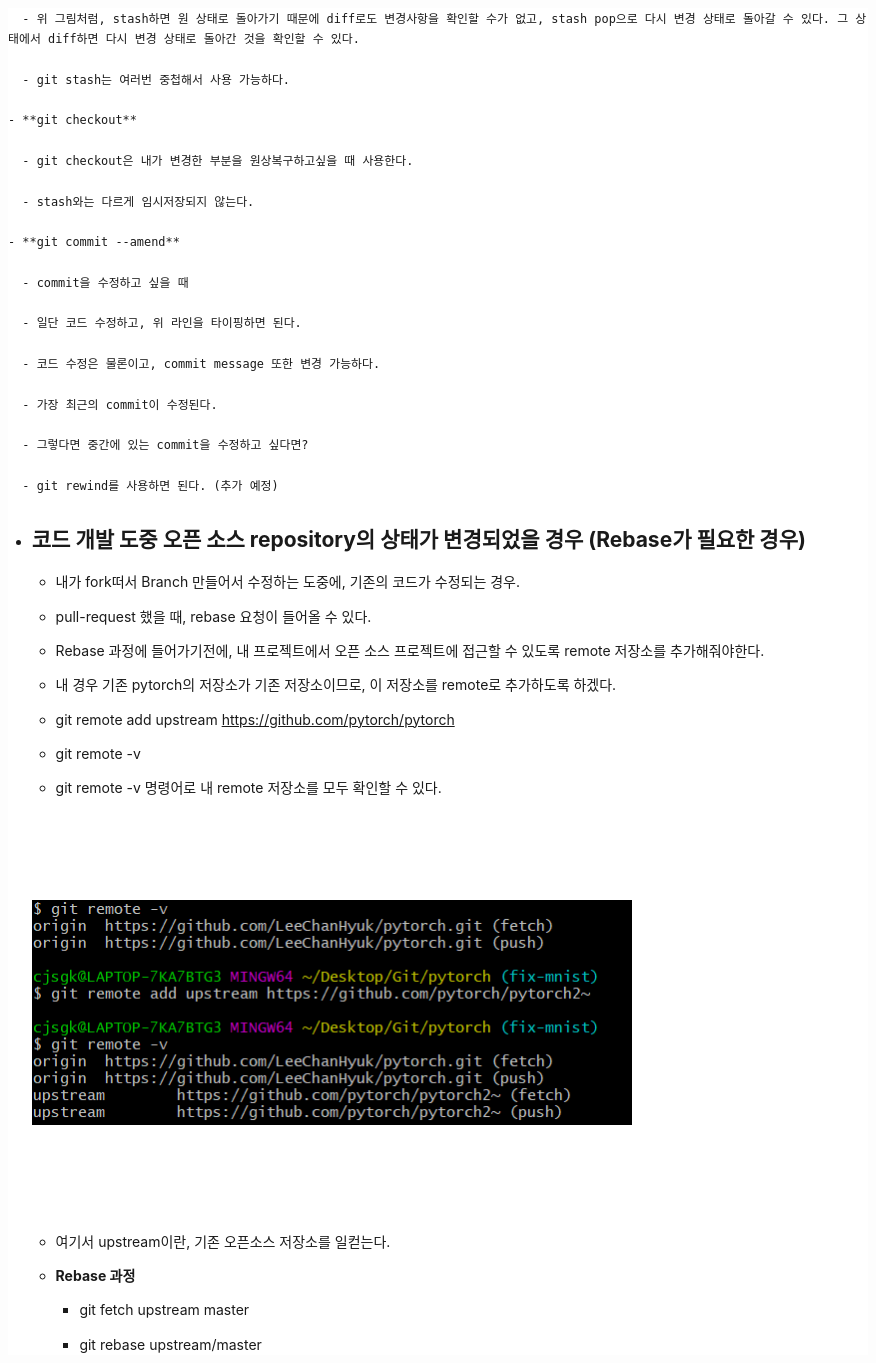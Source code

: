       - 위 그림처럼, stash하면 원 상태로 돌아가기 때문에 diff로도 변경사항을 확인할 수가 없고, stash pop으로 다시 변경 상태로 돌아갈 수 있다. 그 상태에서 diff하면 다시 변경 상태로 돌아간 것을 확인할 수 있다.

      - git stash는 여러번 중첩해서 사용 가능하다.

    - **git checkout**

      - git checkout은 내가 변경한 부분을 원상복구하고싶을 때 사용한다.

      - stash와는 다르게 임시저장되지 않는다.

    - **git commit --amend**

      - commit을 수정하고 싶을 때

      - 일단 코드 수정하고, 위 라인을 타이핑하면 된다.

      - 코드 수정은 물론이고, commit message 또한 변경 가능하다.

      - 가장 최근의 commit이 수정된다.

      - 그렇다면 중간에 있는 commit을 수정하고 싶다면?

      - git rewind를 사용하면 된다. (추가 예정)

  - ## 코드 개발 도중 오픈 소스 repository의 상태가 변경되었을 경우 (Rebase가 필요한 경우)

    - 내가 fork떠서 Branch 만들어서 수정하는 도중에, 기존의 코드가 수정되는 경우.

    - pull-request 했을 때, rebase 요청이 들어올 수 있다.

    - Rebase 과정에 들어가기전에, 내 프로젝트에서 오픈 소스 프로젝트에 접근할 수 있도록 remote 저장소를 추가해줘야한다.

    - 내 경우 기존 pytorch의 저장소가 기존 저장소이므로, 이 저장소를 remote로 추가하도록 하겠다.

    - git remote add upstream https://github.com/pytorch/pytorch

    - git remote -v

    - git remote -v 명령어로 내 remote 저장소를 모두 확인할 수 있다.

    <img src="/assets/image/git_practice/16.png" width="600px" height="400px" title="MAE" alt="MAE"> 

    - 여기서 upstream이란, 기존 오픈소스 저장소를 일컫는다.

    - **Rebase 과정**

      - git fetch upstream master

      - git rebase upstream/master
